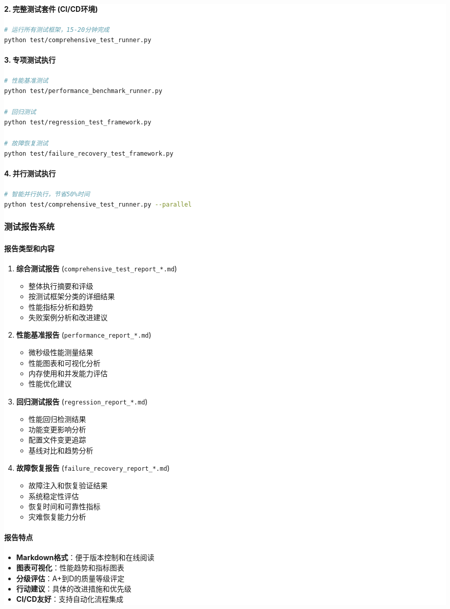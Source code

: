 #### 2. 完整测试套件 (CI/CD环境)
```bash
# 运行所有测试框架，15-20分钟完成
python test/comprehensive_test_runner.py
```

#### 3. 专项测试执行
```bash
# 性能基准测试
python test/performance_benchmark_runner.py

# 回归测试
python test/regression_test_framework.py

# 故障恢复测试
python test/failure_recovery_test_framework.py
```

#### 4. 并行测试执行
```bash
# 智能并行执行，节省50%时间
python test/comprehensive_test_runner.py --parallel
```

### 测试报告系统

#### 报告类型和内容
1. **综合测试报告** (`comprehensive_test_report_*.md`)
   - 整体执行摘要和评级
   - 按测试框架分类的详细结果
   - 性能指标分析和趋势
   - 失败案例分析和改进建议

2. **性能基准报告** (`performance_report_*.md`)
   - 微秒级性能测量结果
   - 性能图表和可视化分析
   - 内存使用和并发能力评估
   - 性能优化建议

3. **回归测试报告** (`regression_report_*.md`)
   - 性能回归检测结果
   - 功能变更影响分析
   - 配置文件变更追踪
   - 基线对比和趋势分析

4. **故障恢复报告** (`failure_recovery_report_*.md`)
   - 故障注入和恢复验证结果
   - 系统稳定性评估
   - 恢复时间和可靠性指标
   - 灾难恢复能力分析

#### 报告特点
- **Markdown格式**：便于版本控制和在线阅读
- **图表可视化**：性能趋势和指标图表
- **分级评估**：A+到D的质量等级评定
- **行动建议**：具体的改进措施和优先级
- **CI/CD友好**：支持自动化流程集成
